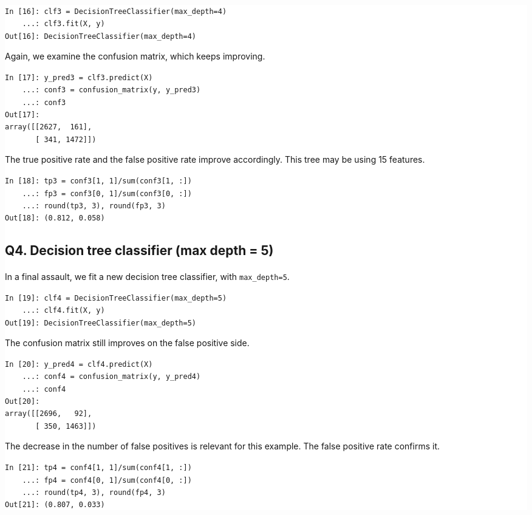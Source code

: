 ```
In [16]: clf3 = DecisionTreeClassifier(max_depth=4)
    ...: clf3.fit(X, y)
Out[16]: DecisionTreeClassifier(max_depth=4)
```

Again, we examine the confusion matrix, which keeps improving. 

```
In [17]: y_pred3 = clf3.predict(X)
    ...: conf3 = confusion_matrix(y, y_pred3)
    ...: conf3
Out[17]: 
array([[2627,  161],
       [ 341, 1472]])
```

The true positive rate and the false positive rate improve accordingly. This tree may be using 15 features.

```
In [18]: tp3 = conf3[1, 1]/sum(conf3[1, :])
    ...: fp3 = conf3[0, 1]/sum(conf3[0, :])
    ...: round(tp3, 3), round(fp3, 3)
Out[18]: (0.812, 0.058)
```

## Q4. Decision tree classifier (max depth = 5)

In a final assault, we fit a new decision tree classifier, with `max_depth=5`.

```
In [19]: clf4 = DecisionTreeClassifier(max_depth=5)
    ...: clf4.fit(X, y)
Out[19]: DecisionTreeClassifier(max_depth=5)
```

The confusion matrix still improves on the false positive side.

```
In [20]: y_pred4 = clf4.predict(X)
    ...: conf4 = confusion_matrix(y, y_pred4)
    ...: conf4
Out[20]: 
array([[2696,   92],
       [ 350, 1463]])
```

The decrease in the number of false positives is relevant for this example. The false positive rate confirms it.

```
In [21]: tp4 = conf4[1, 1]/sum(conf4[1, :])
    ...: fp4 = conf4[0, 1]/sum(conf4[0, :])
    ...: round(tp4, 3), round(fp4, 3)
Out[21]: (0.807, 0.033)
```
